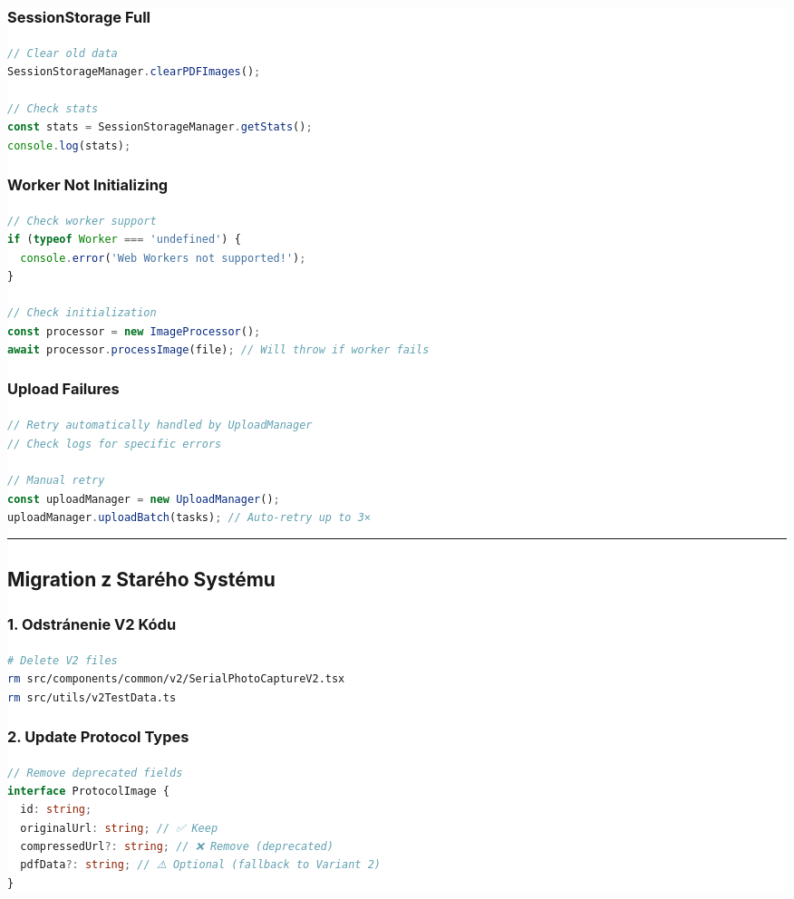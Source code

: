 ### SessionStorage Full

```typescript
// Clear old data
SessionStorageManager.clearPDFImages();

// Check stats
const stats = SessionStorageManager.getStats();
console.log(stats);
```

### Worker Not Initializing

```typescript
// Check worker support
if (typeof Worker === 'undefined') {
  console.error('Web Workers not supported!');
}

// Check initialization
const processor = new ImageProcessor();
await processor.processImage(file); // Will throw if worker fails
```

### Upload Failures

```typescript
// Retry automatically handled by UploadManager
// Check logs for specific errors

// Manual retry
const uploadManager = new UploadManager();
uploadManager.uploadBatch(tasks); // Auto-retry up to 3×
```

---

## Migration z Starého Systému

### 1. Odstránenie V2 Kódu

```bash
# Delete V2 files
rm src/components/common/v2/SerialPhotoCaptureV2.tsx
rm src/utils/v2TestData.ts
```

### 2. Update Protocol Types

```typescript
// Remove deprecated fields
interface ProtocolImage {
  id: string;
  originalUrl: string; // ✅ Keep
  compressedUrl?: string; // ❌ Remove (deprecated)
  pdfData?: string; // ⚠️ Optional (fallback to Variant 2)
}
```

